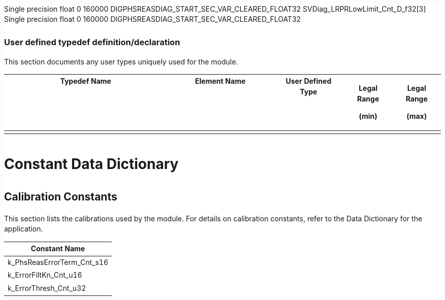 <td>Single precision float</td>
<td>0</td>
<td>160000</td>
<td>DIGPHSREASDIAG_START_SEC_VAR_CLEARED_FLOAT32</td>
</tr>
<tr class="even">
<td>SVDiag_LRPRLowLimit_Cnt_D_f32[3]</td>
<td>Single precision float</td>
<td>0</td>
<td>160000</td>
<td>DIGPHSREASDIAG_START_SEC_VAR_CLEARED_FLOAT32</td>
</tr>
</tbody>
</table>

### User defined typedef definition/declaration 

This section documents any user types uniquely used for the module.

<table>
<colgroup>
<col style="width: 37%" />
<col style="width: 24%" />
<col style="width: 16%" />
<col style="width: 11%" />
<col style="width: 11%" />
</colgroup>
<thead>
<tr class="header">
<th>Typedef Name</th>
<th>Element Name</th>
<th>User Defined Type</th>
<th><p>Legal Range</p>
<p>(min)</p></th>
<th><p>Legal Range</p>
<p>(max)</p></th>
</tr>
</thead>
<tbody>
<tr class="odd">
<td></td>
<td></td>
<td></td>
<td></td>
<td></td>
</tr>
</tbody>
</table>

# Constant Data Dictionary

## Calibration Constants

This section lists the calibrations used by the module. For details on
calibration constants, refer to the Data Dictionary for the application.

| Constant Name                         |
|---------------------------------------|
| k_PhsReasErrorTerm_Cnt_s16            |
| k_ErrorFiltKn_Cnt_u16                 |
| k_ErrorThresh_Cnt_u32                 |